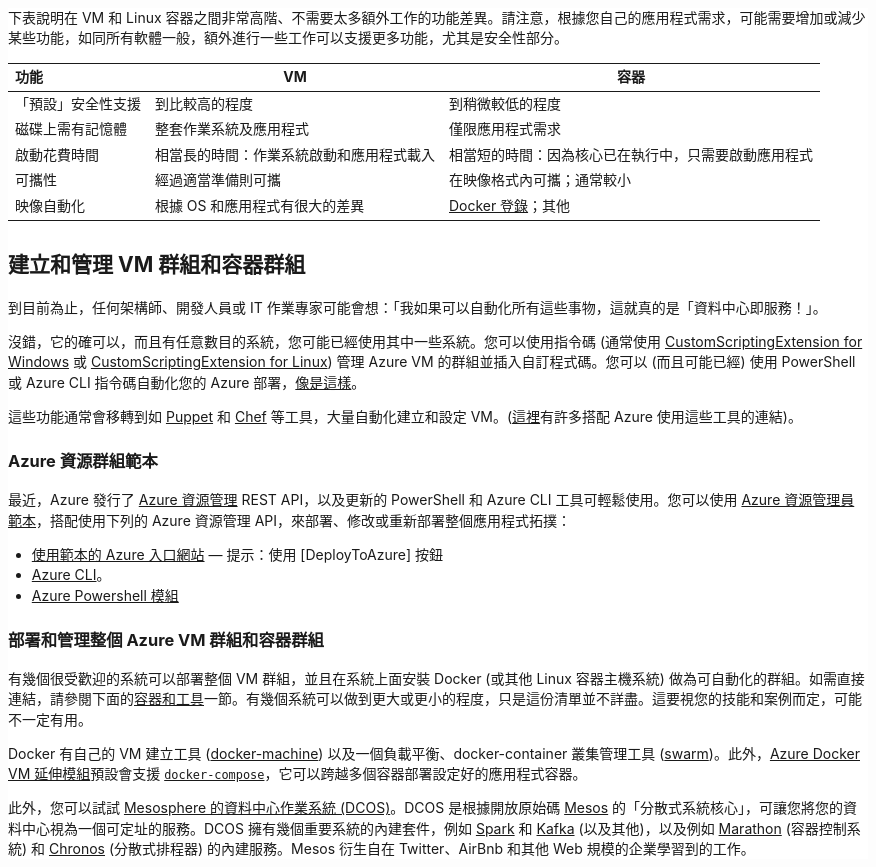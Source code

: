 下表說明在 VM 和 Linux 容器之間非常高階、不需要太多額外工作的功能差異。請注意，根據您自己的應用程式需求，可能需要增加或減少某些功能，如同所有軟體一般，額外進行一些工作可以支援更多功能，尤其是安全性部分。

| 功能 | VM | 容器 |
| :------------- |-------------| ----------- |
| 「預設」安全性支援 | 到比較高的程度 | 到稍微較低的程度 |
| 磁碟上需有記憶體 | 整套作業系統及應用程式 | 僅限應用程式需求 |
| 啟動花費時間 | 相當長的時間：作業系統啟動和應用程式載入 | 相當短的時間：因為核心已在執行中，只需要啟動應用程式 |
| 可攜性 | 經過適當準備則可攜 | 在映像格式內可攜；通常較小 |
| 映像自動化 | 根據 OS 和應用程式有很大的差異 | [Docker 登錄](https://registry.hub.docker.com/)；其他

## 建立和管理 VM 群組和容器群組

到目前為止，任何架構師、開發人員或 IT 作業專家可能會想：「我如果可以自動化所有這些事物，這就真的是「資料中心即服務！」。

沒錯，它的確可以，而且有任意數目的系統，您可能已經使用其中一些系統。您可以使用指令碼 (通常使用 [CustomScriptingExtension for Windows](https://msdn.microsoft.com/library/azure/dn781373.aspx) 或 [CustomScriptingExtension for Linux](https://azure.microsoft.com/blog/2014/08/20/automate-linux-vm-customization-tasks-using-customscript-extension/)) 管理 Azure VM 的群組並插入自訂程式碼。您可以 (而且可能已經) 使用 PowerShell 或 Azure CLI 指令碼自動化您的 Azure 部署，[像是這樣](../articles/virtual-machines/virtual-machines-windows-create-powershell.md)。

這些功能通常會移轉到如 [Puppet](https://puppetlabs.com/) 和 [Chef](https://www.chef.io/) 等工具，大量自動化建立和設定 VM。([這裡](#tools-for-working-with-containers)有許多搭配 Azure 使用這些工具的連結)。

### Azure 資源群組範本

最近，Azure 發行了 [Azure 資源管理](../articles/virtual-machines/virtual-machines-windows-compare-deployment-models.md) REST API，以及更新的 PowerShell 和 Azure CLI 工具可輕鬆使用。您可以使用 [Azure 資源管理員範本](../articles/resource-group-authoring-templates.md)，搭配使用下列的 Azure 資源管理 API，來部署、修改或重新部署整個應用程式拓撲：

- [使用範本的 Azure 入口網站](https://github.com/Azure/azure-quickstart-templates) &mdash; 提示：使用 [DeployToAzure] 按鈕
- [Azure CLI](../articles/virtual-machines/virtual-machines-linux-cli-deploy-templates.md)。
- [Azure Powershell 模組](../articles/virtual-machines/virtual-machines-linux-cli-deploy-templates.md)


### 部署和管理整個 Azure VM 群組和容器群組

有幾個很受歡迎的系統可以部署整個 VM 群組，並且在系統上面安裝 Docker (或其他 Linux 容器主機系統) 做為可自動化的群組。如需直接連結，請參閱下面的[容器和工具](#containers-and-vm-technologies)一節。有幾個系統可以做到更大或更小的程度，只是這份清單並不詳盡。這要視您的技能和案例而定，可能不一定有用。

Docker 有自己的 VM 建立工具 ([docker-machine](../articles/virtual-machines/virtual-machines-linux-classic-docker-machine.md)) 以及一個負載平衡、docker-container 叢集管理工具 ([swarm](../articles/virtual-machines/virtual-machines-linux-docker-swarm.md))。此外，[Azure Docker VM 延伸模組](https://github.com/Azure/azure-docker-extension/blob/master/README.md)預設會支援 [`docker-compose`](https://docs.docker.com/compose/)，它可以跨越多個容器部署設定好的應用程式容器。

此外，您可以試試 [Mesosphere 的資料中心作業系統 (DCOS)](http://docs.mesosphere.com/install/azurecluster/)。DCOS 是根據開放原始碼 [Mesos](http://mesos.apache.org/) 的「分散式系統核心」，可讓您將您的資料中心視為一個可定址的服務。DCOS 擁有幾個重要系統的內建套件，例如 [Spark](http://spark.apache.org/) 和 [Kafka](http://kafka.apache.org/) (以及其他)，以及例如 [Marathon](https://mesosphere.github.io/marathon/) (容器控制系統) 和 [Chronos](https://mesosphere.github.io/chronos/) (分散式排程器) 的內建服務。Mesos 衍生自在 Twitter、AirBnb 和其他 Web 規模的企業學習到的工作。


[microservices]: http://martinfowler.com/articles/microservices.html
[微服務]: http://martinfowler.com/articles/microservices.html